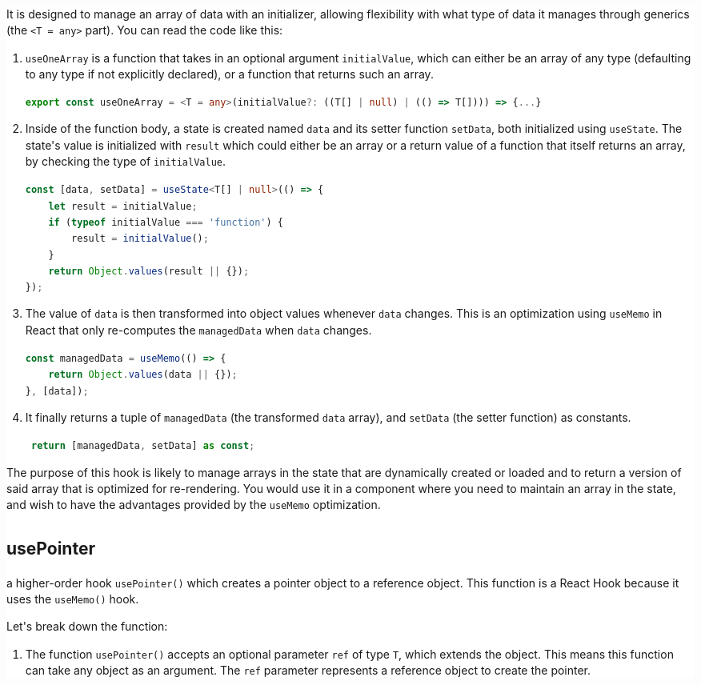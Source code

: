 It is designed to manage an array of data with an initializer, allowing flexibility with what type of data it manages through generics (the `<T = any>` part). You can read the code like this:

1. `useOneArray` is a function that takes in an optional argument `initialValue`, which can either be an array of any type (defaulting to any type if not explicitly declared), or a function that returns such an array.

    ```typescript
    export const useOneArray = <T = any>(initialValue?: ((T[] | null) | (() => T[]))) => {...}
    ```

2. Inside of the function body, a state is created named `data` and its setter function `setData`, both initialized using `useState`. The state's value is initialized with `result` which could either be an array or a return value of a function that itself returns an array, by checking the type of `initialValue`.

    ```typescript
    const [data, setData] = useState<T[] | null>(() => {
        let result = initialValue;
        if (typeof initialValue === 'function') {
            result = initialValue();
        }
        return Object.values(result || {});
    });
    ```

3. The value of `data` is then transformed into object values whenever `data` changes. This is an optimization using `useMemo` in React that only re-computes the `managedData` when `data` changes.

    ```typescript
    const managedData = useMemo(() => {
        return Object.values(data || {});
    }, [data]);
    ```

4. It finally returns a tuple of `managedData` (the transformed `data` array), and `setData` (the setter function) as constants.

    ```typescript
     return [managedData, setData] as const;
    ```

The purpose of this hook is likely to manage arrays in the state that are dynamically created or loaded and to return a version of said array that is optimized for re-rendering. You would use it in a component where you need to maintain an array in the state, and wish to have the advantages provided by the `useMemo` optimization.

## usePointer

a higher-order hook `usePointer()` which creates a pointer object to a reference object. This function is a React Hook because it uses the `useMemo()` hook. 

Let's break down the function:

1. The function `usePointer()` accepts an optional parameter `ref` of type `T`, which extends the object. This means this function can take any object as an argument. The `ref` parameter represents a reference object to create the pointer.
